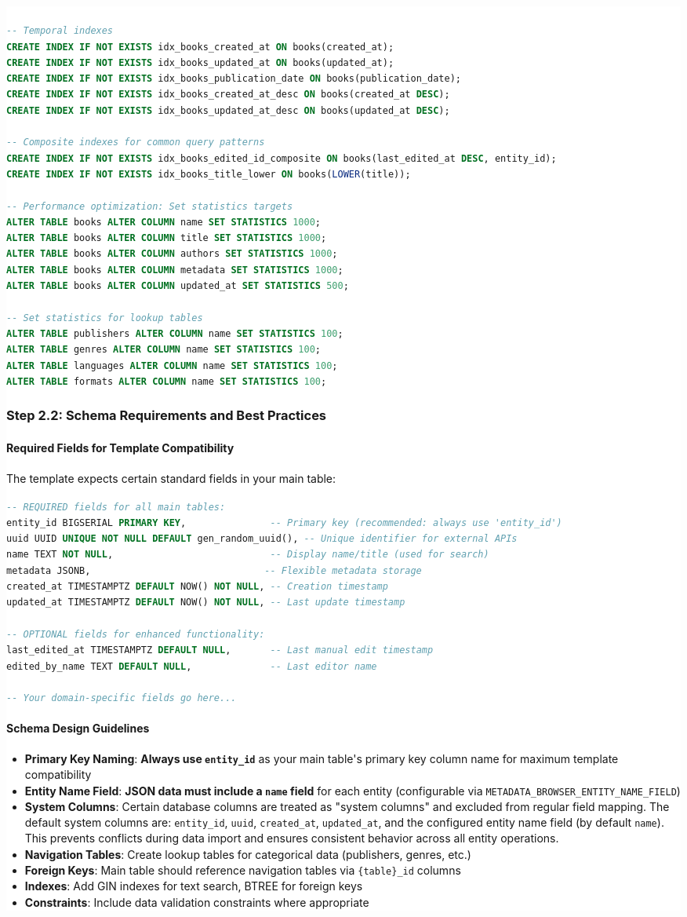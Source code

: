 ```sql

-- Temporal indexes
CREATE INDEX IF NOT EXISTS idx_books_created_at ON books(created_at);
CREATE INDEX IF NOT EXISTS idx_books_updated_at ON books(updated_at);
CREATE INDEX IF NOT EXISTS idx_books_publication_date ON books(publication_date);
CREATE INDEX IF NOT EXISTS idx_books_created_at_desc ON books(created_at DESC);
CREATE INDEX IF NOT EXISTS idx_books_updated_at_desc ON books(updated_at DESC);

-- Composite indexes for common query patterns
CREATE INDEX IF NOT EXISTS idx_books_edited_id_composite ON books(last_edited_at DESC, entity_id);
CREATE INDEX IF NOT EXISTS idx_books_title_lower ON books(LOWER(title));

-- Performance optimization: Set statistics targets
ALTER TABLE books ALTER COLUMN name SET STATISTICS 1000;
ALTER TABLE books ALTER COLUMN title SET STATISTICS 1000;
ALTER TABLE books ALTER COLUMN authors SET STATISTICS 1000;
ALTER TABLE books ALTER COLUMN metadata SET STATISTICS 1000;
ALTER TABLE books ALTER COLUMN updated_at SET STATISTICS 500;

-- Set statistics for lookup tables
ALTER TABLE publishers ALTER COLUMN name SET STATISTICS 100;
ALTER TABLE genres ALTER COLUMN name SET STATISTICS 100;
ALTER TABLE languages ALTER COLUMN name SET STATISTICS 100;
ALTER TABLE formats ALTER COLUMN name SET STATISTICS 100;
```

### Step 2.2: Schema Requirements and Best Practices

#### Required Fields for Template Compatibility

The template expects certain standard fields in your main table:

```sql
-- REQUIRED fields for all main tables:
entity_id BIGSERIAL PRIMARY KEY,               -- Primary key (recommended: always use 'entity_id')
uuid UUID UNIQUE NOT NULL DEFAULT gen_random_uuid(), -- Unique identifier for external APIs
name TEXT NOT NULL,                            -- Display name/title (used for search)
metadata JSONB,                               -- Flexible metadata storage
created_at TIMESTAMPTZ DEFAULT NOW() NOT NULL, -- Creation timestamp
updated_at TIMESTAMPTZ DEFAULT NOW() NOT NULL, -- Last update timestamp

-- OPTIONAL fields for enhanced functionality:
last_edited_at TIMESTAMPTZ DEFAULT NULL,       -- Last manual edit timestamp
edited_by_name TEXT DEFAULT NULL,              -- Last editor name

-- Your domain-specific fields go here...
```

#### Schema Design Guidelines

- **Primary Key Naming**: **Always use `entity_id`** as your main table's primary key column name for maximum template compatibility
- **Entity Name Field**: **JSON data must include a `name` field** for each entity (configurable via `METADATA_BROWSER_ENTITY_NAME_FIELD`)
- **System Columns**: Certain database columns are treated as "system columns" and excluded from regular field mapping. The default system columns are: `entity_id`, `uuid`, `created_at`, `updated_at`, and the configured entity name field (by default `name`). This prevents conflicts during data import and ensures consistent behavior across all entity operations.
- **Navigation Tables**: Create lookup tables for categorical data (publishers, genres, etc.)
- **Foreign Keys**: Main table should reference navigation tables via `{table}_id` columns
- **Indexes**: Add GIN indexes for text search, BTREE for foreign keys
- **Constraints**: Include data validation constraints where appropriate

